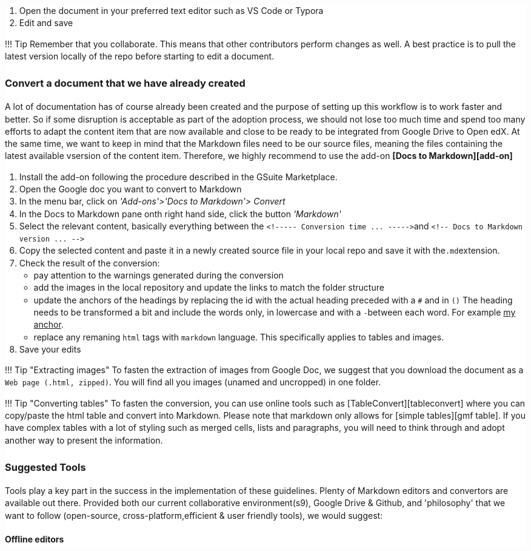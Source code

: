 1. Open the document in your preferred text editor such as VS Code or Typora
1. Edit and save

!!! Tip
    Remember that you collaborate. This means that other contributors perform changes as well. A best practice is to pull the latest version locally of the repo before starting to edit a document.

### Convert a document that we have already created

A lot of documentation has of course already been created and the purpose of setting up this workflow is to work faster and better. So if some disruption is acceptable as part of the adoption process, we should not lose too much time and spend too many efforts to adapt the content item that are now available and close to be ready to be integrated from Google Drive to Open edX. At the same time, we want to keep in mind that the Markdown files need to be our source files, meaning the files containing the latest available vsersion of the content item. Therefore, we highly recommend to use the add-on **[Docs to Markdown][add-on]**

1. Install the add-on following the procedure described in the GSuite Marketplace.
1. Open the Google doc you want to convert to Markdown
1. In the menu bar, click on *'Add-ons'>'Docs to Markdown'> Convert*
1. In the Docs to Markdown pane onth right hand side, click the button *'Markdown'*
1. Select the relevant content, basically everything between the `<!----- Conversion time ... ----->`and `<!-- Docs to Markdown version ... -->`
1. Copy the selected content and paste it in a newly created source file in your local repo and save it with the`.md`extension.
1. Check the result of the conversion:
   * pay attention to the warnings generated during the conversion
   * add the images in the local repository and update the links to match the folder structure
   * update the anchors of the headings by replacing the id with the actual heading preceded with a `#` and in `()` The heading needs to be transformed a bit and include the words only, in lowercase and with a `-`between each word. For example [my anchor](#my-heading-can-be-long-and-even-more).
   * replace any remaning `html` tags with `markdown` language. This specifically applies to tables and images.
1. Save your edits

!!! Tip "Extracting images"
    To fasten the extraction of images from Google Doc, we suggest that you download the document as a `Web page (.html, zipped)`. You will find all you images (unamed and uncropped) in one folder.

!!! Tip "Converting tables"
    To fasten the conversion, you can use online tools such as [TableConvert][tableconvert] where you can copy/paste the html table and convert into Markdown. Please note that markdown only allows for [simple tables][gmf table]. If you have complex tables with a lot of styling such as merged cells, lists and paragraphs, you will need to think through and adopt another way to present the information.

### Suggested Tools

Tools play a key part in the success in the implementation of these guidelines. Plenty of Markdown editors and convertors are available out there. Provided both our current collaborative environment(s9), Google Drive & Github, and 'philosophy' that we want to follow (open-source, cross-platform,efficient & user friendly tools), we would suggest:

#### Offline editors


[^1]: using [mermaid.js][sequence diagram], which is integrated in Typora as well as in Atom and Visual Studio Code with the mardown extension [Markdown Preview Enhanced][mpe]
[^2]: [source: https://daringfireball.net/projects/markdown/](https://daringfireball.net/projects/markdown/)
[why markdown]: https://medium.com/@stymied/why-you-should-and-should-not-use-markdown-1b9d70987792%20carly%20comando
[slides]: https://medium.com/@stymied/what-slides-from-markdown-5239ed31e7ac
[getting started with markdown]: https://www.markdownguide.org/getting-started/
[transifex]: https://www.transifex.com/hisp-uio/
[pandoc]: https://pandoc.org/index.html
[StackEdit]: https://stackedit.io/app
[Dillinger]: https://dillinger.io/
[HackMD]: https://hackmd.io/
[Typora]: https://typora.io/
[Atom]: https://atom.io/
[add-on]: https://gsuite.google.com/marketplace/app/docs_to_markdown/700168918607
[md cheatsheet]: https://commonmark.org/help/
[tutorial]: https://commonmark.org/help/tutorial/
[atom mpe]: https://atom.io/packages/markdown-preview-enhanced
[vsc mpe]: https://marketplace.visualstudio.com/items?itemName=shd101wyy.markdown-preview-enhanced
[GNU FDL]: https://www.gnu.org/licenses/fdl-1.3.html
[Codespaces]: https://github.com/features/codespaces/
[DHIS2 DOCS]: https://docs.dhis2.org/
[client]: https://desktop.github.com/
[repo]: https://tobedefined.org
[day1]: https://lab.github.com/githubtraining/paths/first-day-on-github
[install git]: https://help.github.com/en/github/getting-started-with-github/set-up-git
[github home]: https://github.com/
[dhis2 on github]: https://github.com/dhis2
[private repo]: (https://github.blog/2020-04-14-github-is-now-free-for-teams/)
[sequence diagram]: https://mermaid-js.github.io/mermaid/#/sequenceDiagram
[mpe]: https://shd101wyy.github.io/markdown-preview-enhanced/#/
[git doc]: https://git-scm.com/doc
[github help]: https://help.github.com/en/github
[commonmark help]: https://commonmark.org/help/
[fork]: https://help.github.com/en/github/getting-started-with-github/fork-a-repo
[clone fork desktop]: https://help.github.com/en/desktop/contributing-to-projects/cloning-and-forking-repositories-from-github-desktop
[clone]: https://help.github.com/en/github/creating-cloning-and-archiving-repositories/cloning-a-repository-from-github
[step0]: #step-0-create-an-account-on-github-and-set-up-git
[branch desktop]: https://help.github.com/en/desktop/contributing-to-projects/making-changes-in-a-branch
[dhis2-docs repo]: https://github.com/dhis2/dhis2-docs#structure
[select change]: https://help.github.com/en/desktop/contributing-to-projects/committing-and-reviewing-changes-to-your-project#2-selecting-changes-to-include-in-a-commit
[step1]: #step-1-2-3-set-up-a-working-copy-on-your-computer
[commit push desktop]: https://help.github.com/en/desktop/contributing-to-projects/committing-and-reviewing-changes-to-your-project#3-write-a-commit-message-and-push-your-changes
[pr from fork]: https://help.github.com/en/github/collaborating-with-issues-and-pull-requests/about-pull-requests
[pr from desktop]: https://help.github.com/en/desktop/contributing-to-projects/creating-an-issue-or-pull-request#creating-a-new-pull-request
[create issue]: https://help.github.com/en/github/managing-your-work-on-github/creating-an-issue
[transifex hisp]: https://www.transifex.com/hisp-uio/public/
[vs code]: https://code.visualstudio.com/
[atom]: https://atom.io/
[tableconvert]: https://tableconvert.com/
[gmf table]: https://help.github.com/en/github/writing-on-github/organizing-information-with-tables#creating-a-table
[template repo]: tbd